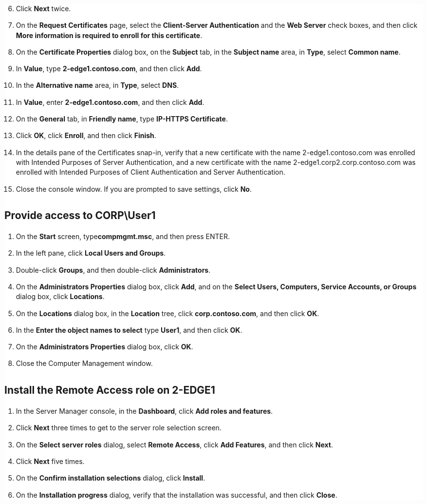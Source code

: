 6.  Click **Next** twice.  
  
7.  On the **Request Certificates** page, select the **Client-Server Authentication** and the **Web Server** check boxes, and then click **More information is required to enroll for this certificate**.  
  
8.  On the **Certificate Properties** dialog box, on the **Subject** tab, in the **Subject name** area, in **Type**, select **Common name**.  
  
9. In **Value**, type **2-edge1.contoso.com**, and then click **Add**.  
  
10. In the **Alternative name** area, in **Type**, select **DNS**.  
  
11. In **Value**, enter **2-edge1.contoso.com**, and then click **Add**.  
  
12. On the **General** tab, in **Friendly name**, type **IP-HTTPS Certificate**.  
  
13. Click **OK**, click **Enroll**, and then click **Finish**.  
  
14. In the details pane of the Certificates snap-in, verify that a new certificate with the name 2-edge1.contoso.com was enrolled with Intended Purposes of Server Authentication, and a new certificate with the name 2-edge1.corp2.corp.contoso.com was enrolled with Intended Purposes of Client Authentication and Server Authentication.  
  
15. Close the console window. If you are prompted to save settings, click **No**.  
  
## <a name="Access"></a>Provide access to CORP\User1  
  
1.  On the **Start** screen, type**compmgmt.msc**, and then press ENTER.  
  
2.  In the left pane, click **Local Users and Groups**.  
  
3.  Double-click **Groups**, and then double-click **Administrators**.  
  
4.  On the **Administrators Properties** dialog box, click **Add**, and on the **Select Users, Computers, Service Accounts, or Groups** dialog box, click **Locations**.  
  
5.  On the **Locations** dialog box, in the **Location** tree, click **corp.contoso.com**, and then click **OK**.  
  
6.  In the **Enter the object names to select** type **User1**, and then click **OK**.  
  
7.  On the **Administrators Properties** dialog box, click **OK**.  
  
8.  Close the Computer Management window.  
  
## <a name="InstallDA"></a>Install the Remote Access role on 2-EDGE1  
  
1.  In the Server Manager console, in the **Dashboard**, click **Add roles and features**.  
  
2.  Click **Next** three times to get to the server role selection screen.  
  
3.  On the **Select server roles** dialog, select **Remote Access**, click **Add Features**, and then click **Next**.  
  
4.  Click **Next** five times.  
  
5.  On the **Confirm installation selections** dialog, click **Install**.  
  
6.  On the **Installation progress** dialog, verify that the installation was successful, and then click **Close**.  
  



